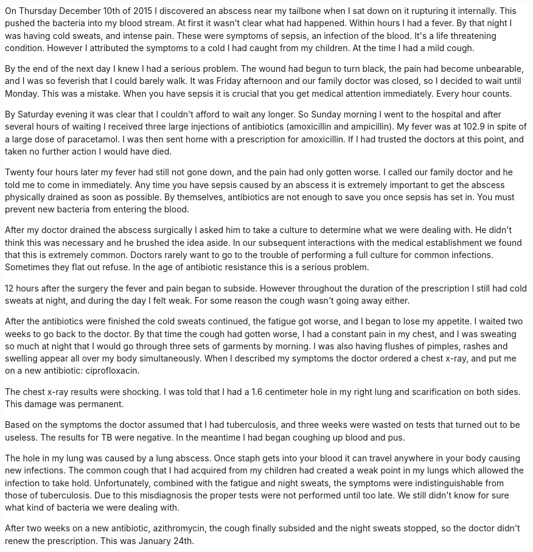 On Thursday December 10th of 2015 I discovered an abscess near my tailbone when I sat down on it rupturing it internally. This pushed the bacteria into my blood stream. At first it wasn't clear what had happened. Within hours I had a fever. By that night I was having cold sweats, and intense pain. These were symptoms of sepsis, an infection of the blood. It's a life threatening condition. However I attributed the symptoms to a cold I had caught from my children. At the time I had a mild cough.

By the end of the next day I knew I had a serious problem. The wound had begun to turn black, the pain had become unbearable, and I was so feverish that I could barely walk. It was Friday afternoon and our family doctor was closed, so I decided to wait until Monday. This was a mistake. When you have sepsis it is crucial that you get medical attention immediately. Every hour counts.

By Saturday evening it was clear that I couldn't afford to wait any longer. So Sunday morning I went to the hospital and after several hours of waiting I received three large injections of antibiotics (amoxicillin and ampicillin). My fever was at 102.9 in spite of a large dose of paracetamol. I was then sent home with a prescription for amoxicillin. If I had trusted the doctors at this point, and taken no further action I would have died. 

Twenty four hours later my fever had still not gone down, and the pain had only gotten worse. I called our family doctor and he told me to come in immediately. Any time you have sepsis caused by an abscess it is extremely important to get the abscess physically drained as soon as possible. By themselves, antibiotics are not enough to save you once sepsis has set in. You must prevent new bacteria from entering the blood.

After my doctor drained the abscess surgically I asked him to take a culture to determine what we were dealing with. He didn't think this was necessary and he brushed the idea aside. In our subsequent interactions with the medical establishment we found that this is extremely common. Doctors rarely want to go to the trouble of performing a full culture for common infections. Sometimes they flat out refuse. In the age of antibiotic resistance this is a serious problem.

12 hours after the surgery the fever and pain began to subside. However throughout the duration of the prescription I still had cold sweats at night, and during the day I felt weak. For some reason the cough wasn't going away either.

After the antibiotics were finished the cold sweats continued, the fatigue got worse, and I began to lose my appetite. I waited two weeks to go back to the doctor. By that time the cough had gotten worse, I had a constant pain in my chest, and I was sweating so much at night that I would go through three sets of garments by morning. I was also having flushes of pimples, rashes and swelling appear all over my body simultaneously. When I described my symptoms the doctor ordered a chest x-ray, and put me on a new antibiotic: ciprofloxacin. 

The chest x-ray results were shocking. I was told that I had a 1.6 centimeter hole in my right lung and scarification on both sides. This damage was permanent.

Based on the symptoms the doctor assumed that I had tuberculosis, and three weeks were wasted on tests that turned out to be useless. The results for TB were negative. In the meantime I had began coughing up blood and pus.

The hole in my lung was caused by a lung abscess. Once staph gets into your blood it can travel anywhere in your body causing new infections. The common cough that I had acquired from my children had created a weak point in my lungs which allowed the infection to take hold. Unfortunately, combined with the fatigue and night sweats, the symptoms were indistinguishable from those of tuberculosis. Due to this misdiagnosis the proper tests were not performed until too late. We still didn't know for sure what kind of bacteria we were dealing with.

After two weeks on a new antibiotic, azithromycin, the cough finally subsided and the night sweats stopped, so the doctor didn't renew the prescription. This was January 24th. 
